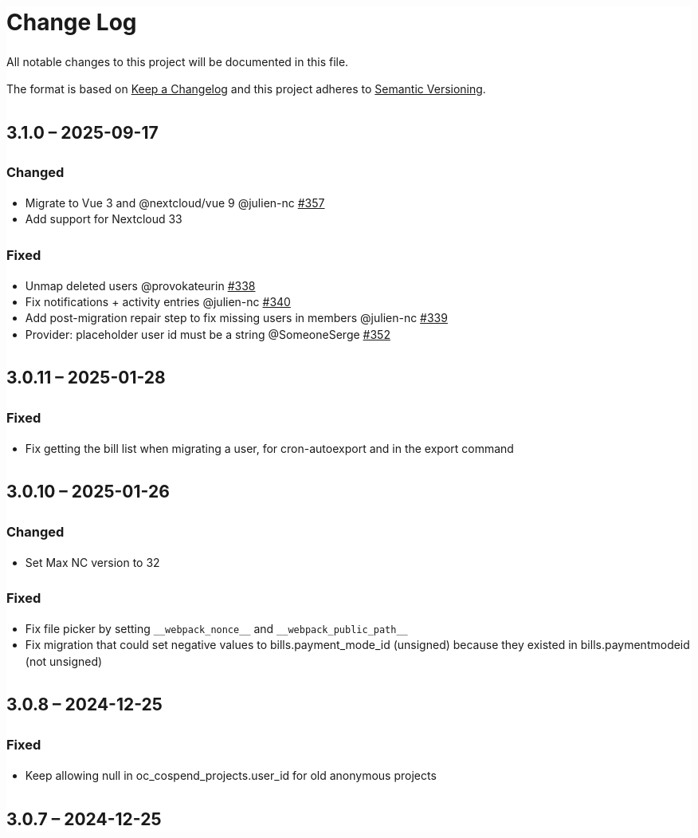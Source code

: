 # Change Log
All notable changes to this project will be documented in this file.

The format is based on [Keep a Changelog](http://keepachangelog.com/)
and this project adheres to [Semantic Versioning](http://semver.org/).

## 3.1.0 – 2025-09-17

### Changed

- Migrate to Vue 3 and @nextcloud/vue 9 @julien-nc [#357](https://github.com/julien-nc/cospend-nc/issues/357)
- Add support for Nextcloud 33

### Fixed

- Unmap deleted users @provokateurin [#338](https://github.com/julien-nc/cospend-nc/issues/338)
- Fix notifications + activity entries @julien-nc [#340](https://github.com/julien-nc/cospend-nc/issues/340)
- Add post-migration repair step to fix missing users in members @julien-nc [#339](https://github.com/julien-nc/cospend-nc/issues/339)
- Provider: placeholder user id must be a string @SomeoneSerge [#352](https://github.com/julien-nc/cospend-nc/issues/352)

## 3.0.11 – 2025-01-28

### Fixed

- Fix getting the bill list when migrating a user, for cron-autoexport and in the export command

## 3.0.10 – 2025-01-26

### Changed

- Set Max NC version to 32

### Fixed

- Fix file picker by setting `__webpack_nonce__` and `__webpack_public_path__`
- Fix migration that could set negative values to bills.payment_mode_id (unsigned) because they existed in bills.paymentmodeid (not unsigned)

## 3.0.8 – 2024-12-25

### Fixed

- Keep allowing null in oc_cospend_projects.user_id for old anonymous projects

## 3.0.7 – 2024-12-25
